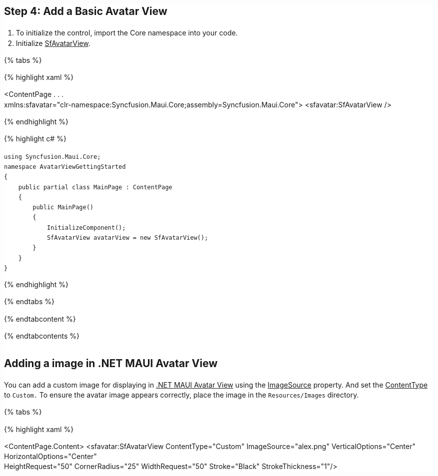 
## Step 4: Add a Basic Avatar View

1. To initialize the control, import the Core namespace into your code.
2. Initialize [SfAvatarView](https://help.syncfusion.com/cr/maui/Syncfusion.Maui.Core.SfAvatarView.html?tabs=tabid-1).

{% tabs %}

{% highlight xaml %}

<ContentPage
    . . .    
    xmlns:sfavatar="clr-namespace:Syncfusion.Maui.Core;assembly=Syncfusion.Maui.Core">
    <Grid>
        <sfavatar:SfAvatarView />
    </Grid>
</ContentPage>

{% endhighlight %}

{% highlight c# %}

    using Syncfusion.Maui.Core;
    namespace AvatarViewGettingStarted
    {
        public partial class MainPage : ContentPage
        {
            public MainPage()
            {
                InitializeComponent();           
                SfAvatarView avatarView = new SfAvatarView();
            }
        }   
    }

{% endhighlight %}

{% endtabs %}

{% endtabcontent %}

{% endtabcontents %}

## Adding a image in .NET MAUI Avatar View

You can add a custom image for displaying in [.NET MAUI Avatar View](https://help.syncfusion.com/cr/maui/Syncfusion.Maui.Core.SfAvatarView.html?tabs=tabid-1) using the [ImageSource](https://help.syncfusion.com/cr/maui/Syncfusion.Maui.Core.SfAvatarView.html#Syncfusion_Maui_Core_SfAvatarView_ImageSource) property. And set the [ContentType](https://help.syncfusion.com/cr/maui/Syncfusion.Maui.Core.SfAvatarView.html#Syncfusion_Maui_Core_SfAvatarView_ContentType) to `Custom.` To ensure the avatar image appears correctly, place the image in the `Resources/Images` directory.

{% tabs %}

{% highlight xaml %}

<ContentPage.Content>
<Grid>
    <sfavatar:SfAvatarView ContentType="Custom"
                           ImageSource="alex.png"
                           VerticalOptions="Center"
                           HorizontalOptions="Center"   
                           HeightRequest="50"
                           CornerRadius="25"
                           WidthRequest="50" 
                           Stroke="Black"
                           StrokeThickness="1"/>
</Grid>